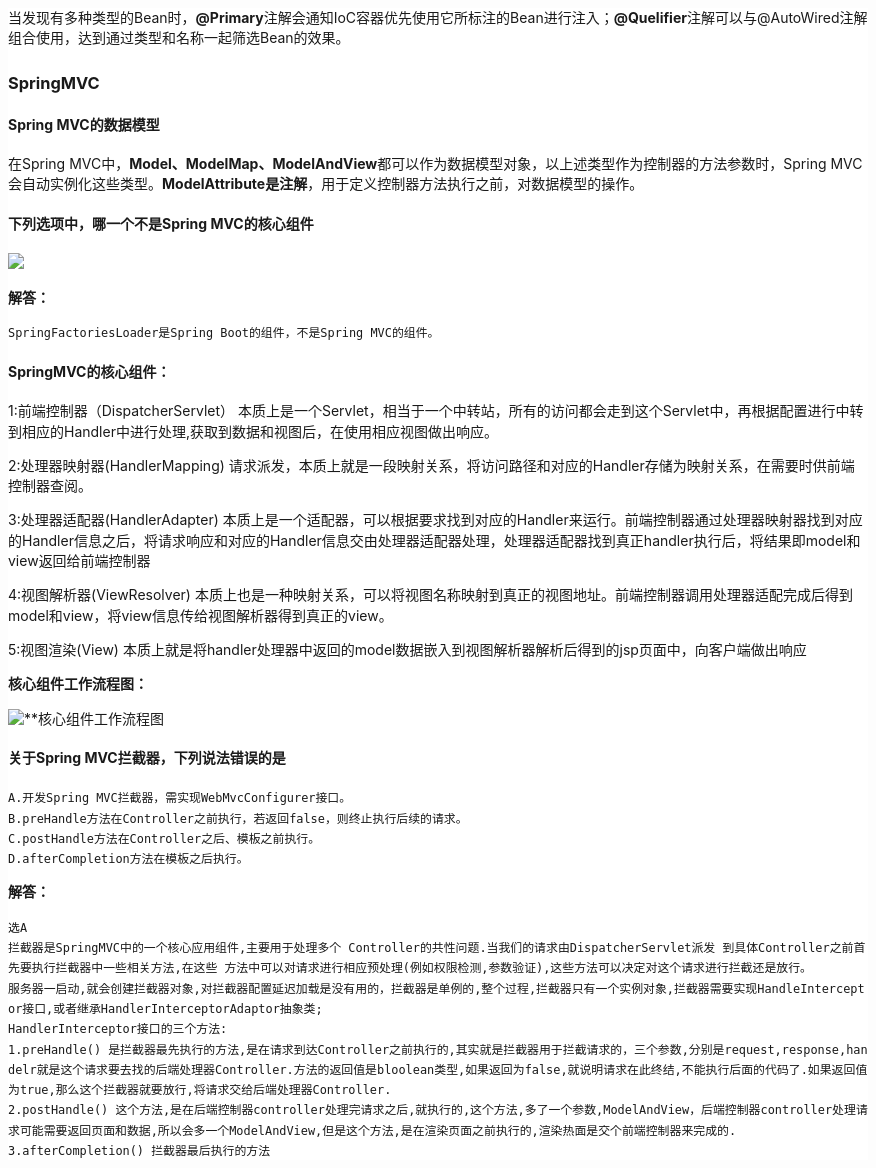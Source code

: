 当发现有多种类型的Bean时，**@Primary**注解会通知IoC容器优先使用它所标注的Bean进行注入；**@Quelifier**注解可以与@AutoWired注解组合使用，达到通过类型和名称一起筛选Bean的效果。



### **SpringMVC**

#### Spring MVC的数据模型

在Spring MVC中，**Model、ModelMap、ModelAndView**都可以作为数据模型对象，以上述类型作为控制器的方法参数时，Spring MVC会自动实例化这些类型。**ModelAttribute是注解**，用于定义控制器方法执行之前，对数据模型的操作。

#### 下列选项中，哪一个不是Spring MVC的核心组件

![](https://vue-admin-imgages.oss-cn-hangzhou.aliyuncs.com/2022-09-02/34b3b18f-006a-47ed-8ca0-0deadd21ff0d_SpringMVC核心组件.png)

**解答：**

```html
SpringFactoriesLoader是Spring Boot的组件，不是Spring MVC的组件。
```

#### SpringMVC的核心组件：

1:前端控制器（DispatcherServlet）
本质上是一个Servlet，相当于一个中转站，所有的访问都会走到这个Servlet中，再根据配置进行中转到相应的Handler中进行处理,获取到数据和视图后，在使用相应视图做出响应。

2:处理器映射器(HandlerMapping)
请求派发，本质上就是一段映射关系，将访问路径和对应的Handler存储为映射关系，在需要时供前端控制器查阅。

3:处理器适配器(HandlerAdapter)
本质上是一个适配器，可以根据要求找到对应的Handler来运行。前端控制器通过处理器映射器找到对应的Handler信息之后，将请求响应和对应的Handler信息交由处理器适配器处理，处理器适配器找到真正handler执行后，将结果即model和view返回给前端控制器

4:视图解析器(ViewResolver)
本质上也是一种映射关系，可以将视图名称映射到真正的视图地址。前端控制器调用处理器适配完成后得到model和view，将view信息传给视图解析器得到真正的view。

5:视图渲染(View)
本质上就是将handler处理器中返回的model数据嵌入到视图解析器解析后得到的jsp页面中，向客户端做出响应

**核心组件工作流程图：**

![**核心组件工作流程图](https://img-blog.csdnimg.cn/4f7001f338484ba3946748a55e83754f.png?x-oss-process=image/watermark,type_d3F5LXplbmhlaQ,shadow_50,text_Q1NETiBA5Yuk6Ieq55yB,size_20,color_FFFFFF,t_70,g_se,x_16)

#### 关于Spring MVC拦截器，下列说法错误的是

```html
A.开发Spring MVC拦截器，需实现WebMvcConfigurer接口。
B.preHandle方法在Controller之前执行，若返回false，则终止执行后续的请求。
C.postHandle方法在Controller之后、模板之前执行。
D.afterCompletion方法在模板之后执行。
```

**解答：**

```html
选A  
拦截器是SpringMVC中的一个核心应用组件,主要用于处理多个 Controller的共性问题.当我们的请求由DispatcherServlet派发 到具体Controller之前首先要执行拦截器中一些相关方法,在这些 方法中可以对请求进行相应预处理(例如权限检测,参数验证),这些方法可以决定对这个请求进行拦截还是放行。
服务器一启动,就会创建拦截器对象,对拦截器配置延迟加载是没有用的，拦截器是单例的,整个过程,拦截器只有一个实例对象,拦截器需要实现HandleInterceptor接口,或者继承HandlerInterceptorAdaptor抽象类; 
HandlerInterceptor接口的三个方法: 
1.preHandle() 是拦截器最先执行的方法,是在请求到达Controller之前执行的,其实就是拦截器用于拦截请求的，三个参数,分别是request,response,handelr就是这个请求要去找的后端处理器Controller.方法的返回值是bloolean类型,如果返回为false,就说明请求在此终结,不能执行后面的代码了.如果返回值为true,那么这个拦截器就要放行,将请求交给后端处理器Controller. 
2.postHandle() 这个方法,是在后端控制器controller处理完请求之后,就执行的,这个方法,多了一个参数,ModelAndView，后端控制器controller处理请求可能需要返回页面和数据,所以会多一个ModelAndView,但是这个方法,是在渲染页面之前执行的,渲染热面是交个前端控制器来完成的. 
3.afterCompletion() 拦截器最后执行的方法
```
